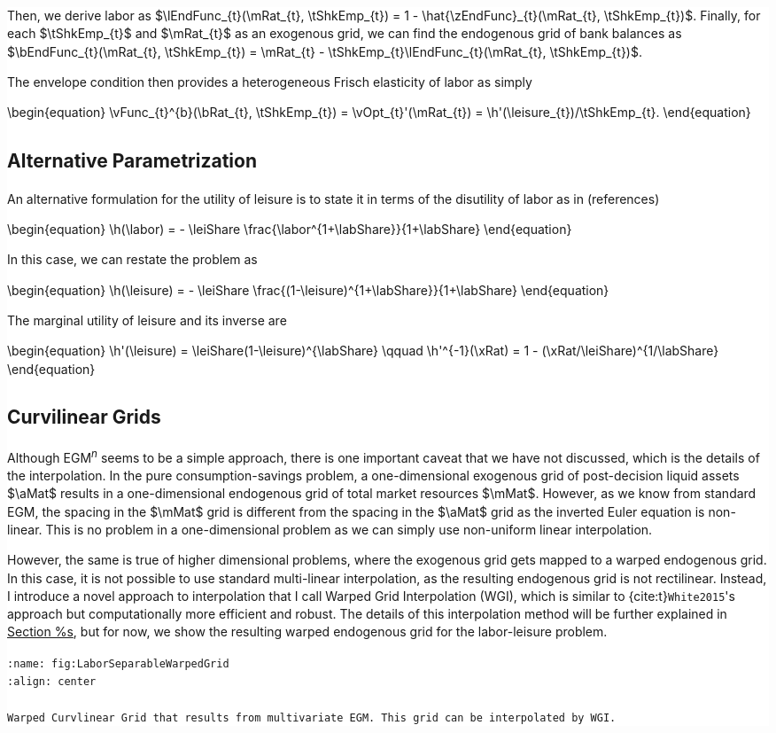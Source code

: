 Then, we derive labor as $\lEndFunc_{t}(\mRat_{t}, \tShkEmp_{t}) = 1 - \hat{\zEndFunc}_{t}(\mRat_{t}, \tShkEmp_{t})$. Finally, for each $\tShkEmp_{t}$ and $\mRat_{t}$ as an exogenous grid, we can find the endogenous grid of bank balances as $\bEndFunc_{t}(\mRat_{t}, \tShkEmp_{t}) = \mRat_{t} - \tShkEmp_{t}\lEndFunc_{t}(\mRat_{t}, \tShkEmp_{t})$.

The envelope condition then provides a heterogeneous Frisch elasticity of labor as simply

\begin{equation}
    \vFunc_{t}^{b}(\bRat_{t}, \tShkEmp_{t}) = \vOpt_{t}'(\mRat_{t}) =
    \h'(\leisure_{t})/\tShkEmp_{t}.
\end{equation}

## Alternative Parametrization

An alternative formulation for the utility of leisure is to state it in terms of the disutility of labor as in (references)

\begin{equation}
    \h(\labor) = - \leiShare \frac{\labor^{1+\labShare}}{1+\labShare}
\end{equation}

In this case, we can restate the problem as

\begin{equation}
    \h(\leisure) = - \leiShare
    \frac{(1-\leisure)^{1+\labShare}}{1+\labShare}
\end{equation}

The marginal utility of leisure and its inverse are

\begin{equation}
    \h'(\leisure) = \leiShare(1-\leisure)^{\labShare} \qquad
    \h'^{-1}(\xRat) = 1 - (\xRat/\leiShare)^{1/\labShare}
\end{equation}

## Curvilinear Grids

Although EGM$^n$ seems to be a simple approach, there is one important caveat that we have not discussed, which is the details of the interpolation. In the pure consumption-savings problem, a one-dimensional exogenous grid of post-decision liquid assets $\aMat$ results in a one-dimensional endogenous grid of total market resources $\mMat$. However, as we know from standard EGM, the spacing in the $\mMat$ grid is different from the spacing in the $\aMat$ grid as the inverted Euler equation is non-linear. This is no problem in a one-dimensional problem as we can simply use non-uniform linear interpolation.

However, the same is true of higher dimensional problems, where the exogenous grid gets mapped to a warped endogenous grid. In this case, it is not possible to use standard multi-linear interpolation, as the resulting endogenous grid is not rectilinear. Instead, I introduce a novel approach to interpolation that I call Warped Grid Interpolation (WGI), which is similar to {cite:t}`White2015`'s approach but computationally more efficient and robust. The details of this interpolation method will be further explained in [Section %s](#multinterp), but for now, we show the resulting warped endogenous grid for the labor-leisure problem.

```{figure} ../../docs/figures/LaborSeparableWarpedGrid.*
:name: fig:LaborSeparableWarpedGrid
:align: center

Warped Curvlinear Grid that results from multivariate EGM. This grid can be interpolated by WGI.
```
